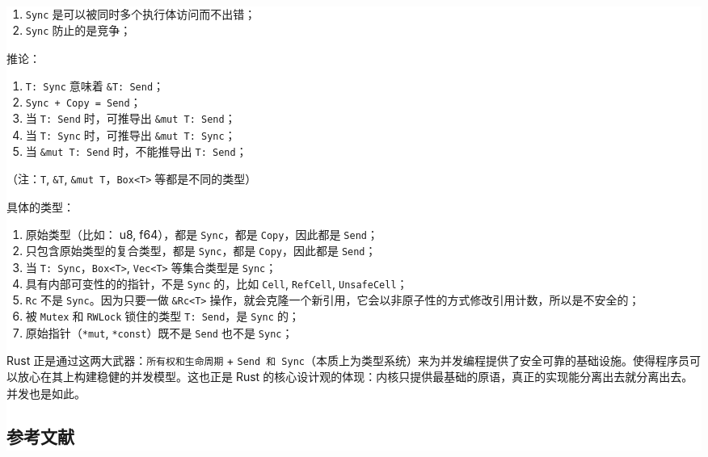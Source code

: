 1. `Sync` 是可以被同时多个执行体访问而不出错；
2. `Sync` 防止的是竞争；

推论：

1. `T: Sync` 意味着 `&T: Send`；
2. `Sync + Copy = Send`；
3. 当 `T: Send` 时，可推导出 `&mut T: Send`；
4. 当 `T: Sync` 时，可推导出 `&mut T: Sync`；
5. 当 `&mut T: Send` 时，不能推导出 `T: Send`；

（注：`T`, `&T`, `&mut T`，`Box<T>` 等都是不同的类型）

具体的类型：

1. 原始类型（比如： u8, f64），都是 `Sync`，都是 `Copy`，因此都是 `Send`；
2. 只包含原始类型的复合类型，都是 `Sync`，都是 `Copy`，因此都是 `Send`；
3. 当 `T: Sync`，`Box<T>`, `Vec<T>` 等集合类型是 `Sync`；
4. 具有内部可变性的的指针，不是 `Sync` 的，比如 `Cell`, `RefCell`, `UnsafeCell`；
5. `Rc` 不是 `Sync`。因为只要一做 `&Rc<T>` 操作，就会克隆一个新引用，它会以非原子性的方式修改引用计数，所以是不安全的；
6. 被 `Mutex` 和 `RWLock` 锁住的类型 `T: Send`，是 `Sync` 的；
7. 原始指针（`*mut`, `*const`）既不是 `Send` 也不是 `Sync`；

Rust 正是通过这两大武器：`所有权和生命周期` + `Send 和 Sync`（本质上为类型系统）来为并发编程提供了安全可靠的基础设施。使得程序员可以放心在其上构建稳健的并发模型。这也正是 Rust 的核心设计观的体现：内核只提供最基础的原语，真正的实现能分离出去就分离出去。并发也是如此。

## 参考文献

[1]: https://github.com/rustcc/RustPrimer	"RustPrimer"

